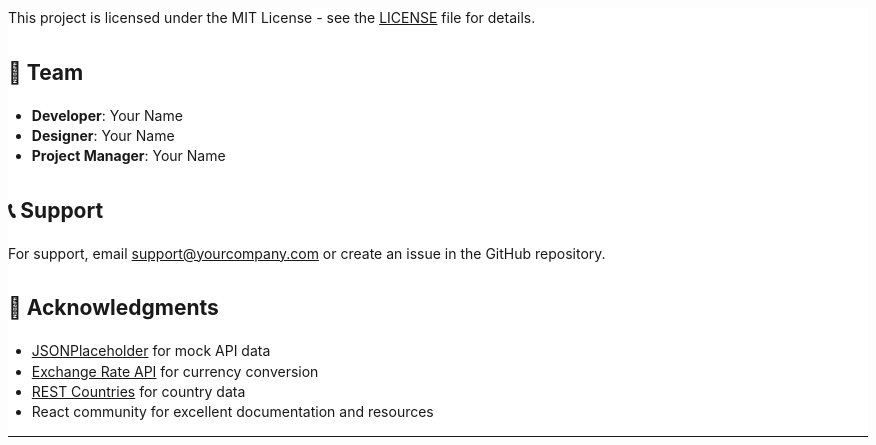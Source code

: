 
This project is licensed under the MIT License - see the [LICENSE](LICENSE) file for details.

## 👥 Team

- **Developer**: Your Name
- **Designer**: Your Name
- **Project Manager**: Your Name

## 📞 Support

For support, email support@yourcompany.com or create an issue in the GitHub repository.

## 🙏 Acknowledgments

- [JSONPlaceholder](https://jsonplaceholder.typicode.com/) for mock API data
- [Exchange Rate API](https://exchangerate-api.com/) for currency conversion
- [REST Countries](https://restcountries.com/) for country data
- React community for excellent documentation and resources

---
